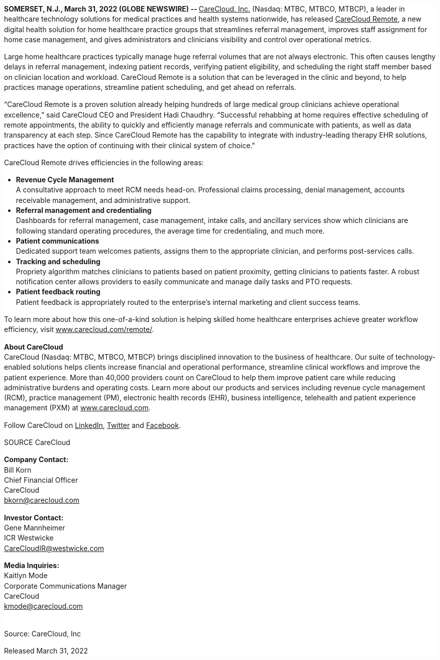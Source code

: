 <p><strong>SOMERSET, N.J., March 31, 2022 (GLOBE NEWSWIRE) -- </strong><a href="https://www.globenewswire.com/Tracker?data=Q0rca84JNBVPISknmLOsa_STNDiHI13Z7zxffjbpn8gjThp-GjBmk3kRbWligRSySxaQfDJm7ATHDybsGbOmPA==">CareCloud, Inc.</a>&nbsp;(Nasdaq: MTBC, MTBCO, MTBCP), a leader in healthcare technology solutions for medical practices and health systems nationwide, has released <a href="https://www.globenewswire.com/Tracker?data=Q0rca84JNBVPISknmLOsaz-aWbKxty06J1KrpNoWlOliU7JtjNjrStKeILFQKtHJvYpeTEwntWRWeaKfYGAVaU8g61bwAs_4naDlKTMW5_Q=">CareCloud Remote</a>, a new digital health solution for home healthcare practice groups that streamlines referral management, improves staff assignment for home case management, and gives administrators and clinicians visibility and control over operational metrics.</p><p>Large home healthcare practices typically manage huge referral volumes that are not always electronic. This often causes lengthy delays in referral management, indexing patient records, verifying patient eligibility, and scheduling the right staff member based on clinician location and workload. CareCloud Remote is a solution that can be leveraged in the clinic and beyond, to help practices manage operations, streamline patient scheduling, and get ahead on referrals.</p><p>“CareCloud Remote is a proven solution already helping hundreds of large medical group clinicians achieve operational excellence,” said CareCloud CEO and President Hadi Chaudhry. “Successful rehabbing at home requires effective scheduling of remote appointments, the ability to quickly and efficiently manage referrals and communicate with patients, as well as data transparency at each step. Since CareCloud Remote has the capability to integrate with industry-leading therapy EHR solutions, practices have the option of continuing with their clinical system of choice."</p><p>CareCloud Remote drives efficiencies in the following areas:</p><ul><li><strong>Revenue Cycle Management&nbsp;</strong><br>A consultative approach to meet RCM needs head-on. Professional claims processing, denial management, accounts receivable management, and administrative support.</li><li><strong>Referral management and credentialing&nbsp;</strong><br>Dashboards for referral management, case management, intake calls, and ancillary services show which clinicians are following standard operating procedures, the average time for credentialing, and much more.</li><li><strong>Patient communications</strong><br>Dedicated support team welcomes patients, assigns them to the appropriate clinician, and performs post-services calls.</li><li><strong>Tracking and scheduling</strong>&nbsp;<br>Propriety algorithm matches clinicians to patients based on patient proximity, getting clinicians to patients faster. A robust notification center allows providers to easily communicate and manage daily tasks and PTO requests.</li><li><strong>Patient feedback routing</strong><br>Patient feedback is appropriately routed to the enterprise’s internal marketing and client success teams.</li></ul><p>To learn more about how this one-of-a-kind solution is helping skilled home healthcare enterprises achieve greater workflow efficiency, visit <a href="https://www.globenewswire.com/Tracker?data=Hy8HbdAF929jD22VHO8jtLqIcYhayTDe5xCtPGHj3xF4GVJGGI9lW6fpq_7IGq6z90g_W9r6wDvAew8UI6uvcVfx1SyfH-majytGgYJTNt0=">www.carecloud.com/remote/</a>.</p><p><strong>About CareCloud</strong><br>CareCloud (Nasdaq: MTBC, MTBCO, MTBCP) brings disciplined innovation to the business of healthcare. Our suite of technology-enabled solutions helps clients increase financial and operational performance, streamline clinical workflows and improve the patient experience. More than 40,000 providers count on CareCloud to help them improve patient care while reducing administrative burdens and operating costs. Learn more about our products and services including revenue cycle management (RCM), practice management (PM), electronic health records (EHR), business intelligence, telehealth and patient experience management (PXM) at <a href="https://www.globenewswire.com/Tracker?data=Hy8HbdAF929jD22VHO8jtKS22Hsd8ekYlNYnCW7sS5QUvM2yJkIj5MetdpN7TG68Qwb9lIRdrRPDdWOaEfDDaQ==">www.carecloud.com</a>.</p><p>Follow&nbsp;CareCloud&nbsp;on&nbsp;<a href="https://www.globenewswire.com/Tracker?data=nZG9WzdbXmmCF9i3D6rAmHm3ZmfsdAd781MZ_qPMk1e7_5s57rfwB5or8lHqHfDJuk_lR182HWa1Lw5F7Fy3wc6LB0aWbJhjIF_oL2WLMyQ=">LinkedIn</a>,&nbsp;<a href="https://www.globenewswire.com/Tracker?data=LoR1oWsP27yoON-VD9_7EGg3u2EJUeP4Ze1aWVUHK5GrqK4FvrQpsnqn414cenhQ87WAFaFGF71pwod6SjazXg==">Twitter</a>&nbsp;and&nbsp;<a href="https://www.globenewswire.com/Tracker?data=v9PNrninUKhW4oGvG1vomlxcujn9MjJbSTIoL1ou-REQ8yt2Y8IiFp4I2JH58KCoY1miMbZH46EGsEba_U8G8g==">Facebook</a>.</p><p>SOURCE&nbsp;CareCloud</p><p><strong>Company Contact:</strong><br>Bill Korn<br>Chief Financial Officer<br>CareCloud<br><a href="https://www.globenewswire.com/Tracker?data=wvoIWlLKtThlIUzFjA-IEYCG2yl513AVK-DvFeav-SiIJgch3HAGrde8orhoejlWNLlLvxR2Fwt4zgBOT3ozXVj_trR6BzzsD5kD7SBLcgE=">bkorn@carecloud.com</a></p><p><strong>Investor Contact:</strong><br>Gene Mannheimer<br>ICR Westwicke<br><a href="https://www.globenewswire.com/Tracker?data=Q0rca84JNBVPISknmLOsa3o43hL-bh_2B43KLBAGccuvrH29BJjsRM8Fnf3OS-A2ZbVbmioK9s0NjZkYHWRXjZX2Pa6azurYeek7P2F7elM=">CareCloudIR@westwicke.com</a></p><p><strong>Media Inquiries:</strong><br>Kaitlyn Mode<br>Corporate Communications Manager<br>CareCloud<br><a href="https://www.globenewswire.com/Tracker?data=kS4SZjHNH_lt8axAT3VQm89NvB3DrSHiMoOHlaasrhSFawYZDmd3958Z2wBD3YqIZDt_-NjSjsy-DKm8Kt1TvQmQ12kkX3ZDRWxXFz9Zq3c=">kmode@carecloud.com</a></p><p><br>Source: CareCloud, Inc</p><p>Released March 31, 2022</p>